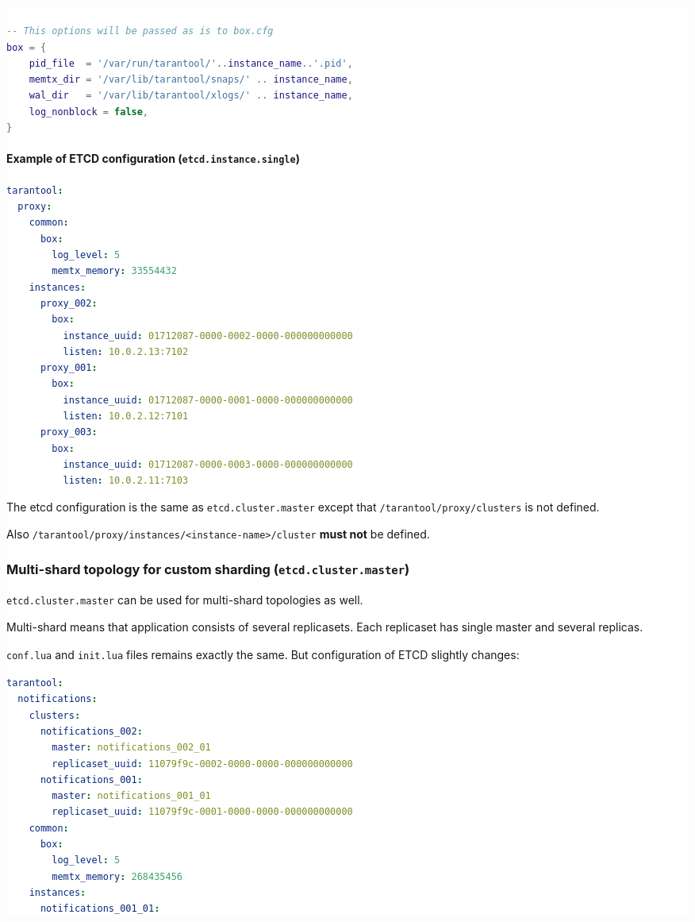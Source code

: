 ```lua

-- This options will be passed as is to box.cfg
box = {
    pid_file  = '/var/run/tarantool/'..instance_name..'.pid',
    memtx_dir = '/var/lib/tarantool/snaps/' .. instance_name,
    wal_dir   = '/var/lib/tarantool/xlogs/' .. instance_name,
    log_nonblock = false,
}
```

#### Example of ETCD configuration (`etcd.instance.single`)

```yaml
tarantool:
  proxy:
    common:
      box:
        log_level: 5
        memtx_memory: 33554432
    instances:
      proxy_002:
        box:
          instance_uuid: 01712087-0000-0002-0000-000000000000
          listen: 10.0.2.13:7102
      proxy_001:
        box:
          instance_uuid: 01712087-0000-0001-0000-000000000000
          listen: 10.0.2.12:7101
      proxy_003:
        box:
          instance_uuid: 01712087-0000-0003-0000-000000000000
          listen: 10.0.2.11:7103
```

The etcd configuration is the same as `etcd.cluster.master` except that `/tarantool/proxy/clusters` is not defined.

Also `/tarantool/proxy/instances/<instance-name>/cluster` **must not** be defined.

### Multi-shard topology for custom sharding (`etcd.cluster.master`)

`etcd.cluster.master` can be used for multi-shard topologies as well.

Multi-shard means that application consists of several replicasets. Each replicaset has single master and several replicas.

`conf.lua` and `init.lua` files remains exactly the same. But configuration of ETCD slightly changes:

```yaml
tarantool:
  notifications:
    clusters:
      notifications_002:
        master: notifications_002_01
        replicaset_uuid: 11079f9c-0002-0000-0000-000000000000
      notifications_001:
        master: notifications_001_01
        replicaset_uuid: 11079f9c-0001-0000-0000-000000000000
    common:
      box:
        log_level: 5
        memtx_memory: 268435456
    instances:
      notifications_001_01:
```